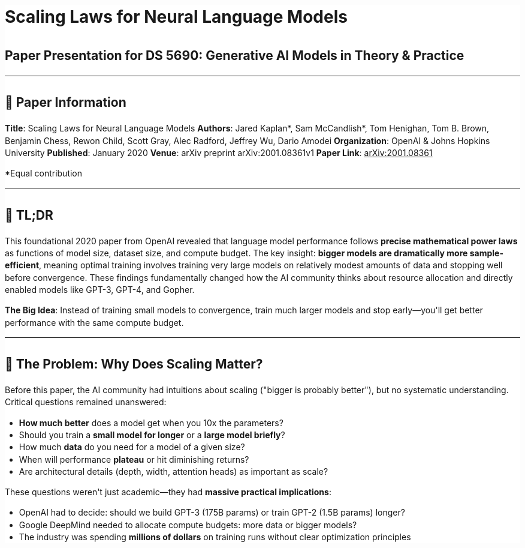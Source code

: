 # Scaling Laws for Neural Language Models
## Paper Presentation for DS 5690: Generative AI Models in Theory & Practice

---

## 📄 Paper Information

**Title**: Scaling Laws for Neural Language Models
**Authors**: Jared Kaplan*, Sam McCandlish*, Tom Henighan, Tom B. Brown, Benjamin Chess, Rewon Child, Scott Gray, Alec Radford, Jeffrey Wu, Dario Amodei
**Organization**: OpenAI & Johns Hopkins University
**Published**: January 2020
**Venue**: arXiv preprint arXiv:2001.08361v1
**Paper Link**: [arXiv:2001.08361](https://arxiv.org/abs/2001.08361)

*Equal contribution

---

## 🎯 TL;DR

This foundational 2020 paper from OpenAI revealed that language model performance follows **precise mathematical power laws** as functions of model size, dataset size, and compute budget. The key insight: **bigger models are dramatically more sample-efficient**, meaning optimal training involves training very large models on relatively modest amounts of data and stopping well before convergence. These findings fundamentally changed how the AI community thinks about resource allocation and directly enabled models like GPT-3, GPT-4, and Gopher.

**The Big Idea**: Instead of training small models to convergence, train much larger models and stop early—you'll get better performance with the same compute budget.

---

## 🤔 The Problem: Why Does Scaling Matter?

Before this paper, the AI community had intuitions about scaling ("bigger is probably better"), but no systematic understanding. Critical questions remained unanswered:

- **How much better** does a model get when you 10x the parameters?
- Should you train a **small model for longer** or a **large model briefly**?
- How much **data** do you need for a model of a given size?
- When will performance **plateau** or hit diminishing returns?
- Are architectural details (depth, width, attention heads) as important as scale?

These questions weren't just academic—they had **massive practical implications**:
- OpenAI had to decide: should we build GPT-3 (175B params) or train GPT-2 (1.5B params) longer?
- Google DeepMind needed to allocate compute budgets: more data or bigger models?
- The industry was spending **millions of dollars** on training runs without clear optimization principles
